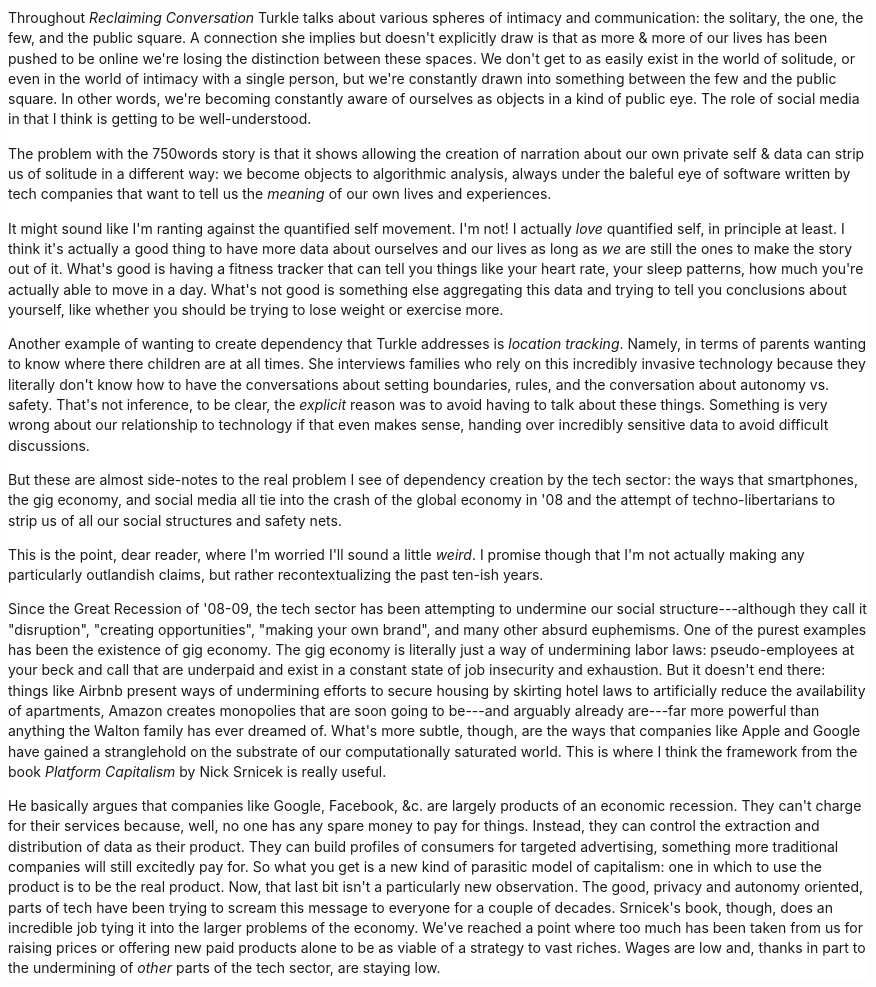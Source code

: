 Throughout _Reclaiming Conversation_ Turkle talks about various spheres of intimacy and communication: the solitary, the one, the few, and the public square. A connection she implies but doesn't explicitly draw is that as more & more of our lives has been pushed to be online we're losing the distinction between these spaces. We don't get to as easily exist in the world of solitude, or even in the world of intimacy with a single person, but we're constantly drawn into something between the few and the public square. In other words, we're becoming constantly aware of ourselves as objects in a kind of public eye. The role of social media in that I think is getting to be well-understood. 

The problem with the 750words story is that it shows allowing the creation of narration about our own private self & data can strip us of solitude in a different way: we become objects to algorithmic analysis, always under the baleful eye of software written by tech companies that want to tell us the _meaning_ of our own lives and experiences. 

It might sound like I'm ranting against the quantified self movement. I'm not! I actually _love_ quantified self, in principle at least. I think it's actually a good thing to have more data about ourselves and our lives as long as _we_ are still the ones to make the story out of it. What's good is having a fitness tracker that can tell you things like your heart rate, your sleep patterns, how much you're actually able to move in a day. What's not good is something else aggregating this data and trying to tell you conclusions about yourself, like whether you should be trying to lose weight or exercise more.

Another example of wanting to create dependency that Turkle addresses is _location tracking_. Namely, in terms of parents wanting to know where there children are at all times. She interviews families who rely on this incredibly invasive technology because they literally don't know how to have the conversations about setting boundaries, rules, and the conversation about autonomy vs. safety. That's not inference, to be clear, the _explicit_ reason was to avoid having to talk about these things. Something is very wrong about our relationship to technology if that even makes sense, handing over incredibly sensitive data to avoid difficult discussions.

But these are almost side-notes to the real problem I see of dependency creation by the tech sector: the ways that smartphones, the gig economy, and social media all tie into the crash of the global economy in '08 and the attempt of techno-libertarians to strip us of all our social structures and safety nets. 

This is the point, dear reader, where I'm worried I'll sound a little _weird_. I promise though that I'm not actually making any particularly outlandish claims, but rather recontextualizing the past ten-ish years.

Since the Great Recession of '08-09, the tech sector has been attempting to undermine our social structure---although they call it "disruption", "creating opportunities", "making your own brand", and many other absurd euphemisms. One of the purest examples has been the existence of gig economy. The gig economy is literally just a way of undermining labor laws: pseudo-employees at your beck and call that are underpaid and exist in a constant state of job insecurity and exhaustion. But it doesn't end there: things like Airbnb present ways of undermining efforts to secure housing by skirting hotel laws to artificially reduce the availability of apartments, Amazon creates monopolies that are soon going to be---and arguably already are---far more powerful than anything the Walton family has ever dreamed of. What's more subtle, though, are the ways that companies like Apple and Google have gained a stranglehold on the substrate of our computationally saturated world. This is where I think the framework from the book _Platform Capitalism_ by Nick Srnicek is really useful. 

He basically argues that companies like Google, Facebook, &c. are largely products of an economic recession. They can't charge for their services because, well, no one has any spare money to pay for things. Instead, they can control the extraction and distribution of data as their product. They can build profiles of consumers for targeted advertising, something more traditional companies will still excitedly pay for. So what you get is a new kind of parasitic model of capitalism: one in which to use the product is to be the real product. Now, that last bit isn't a particularly new observation. The good, privacy and autonomy oriented, parts of tech have been trying to scream this message to everyone for a couple of decades. Srnicek's book, though, does an incredible job tying it into the larger problems of the economy. We've reached a point where too much has been taken from us for raising prices or offering new paid products alone to be as viable of a strategy to vast riches. Wages are low and, thanks in part to the undermining of _other_ parts of the tech sector, are staying low.
